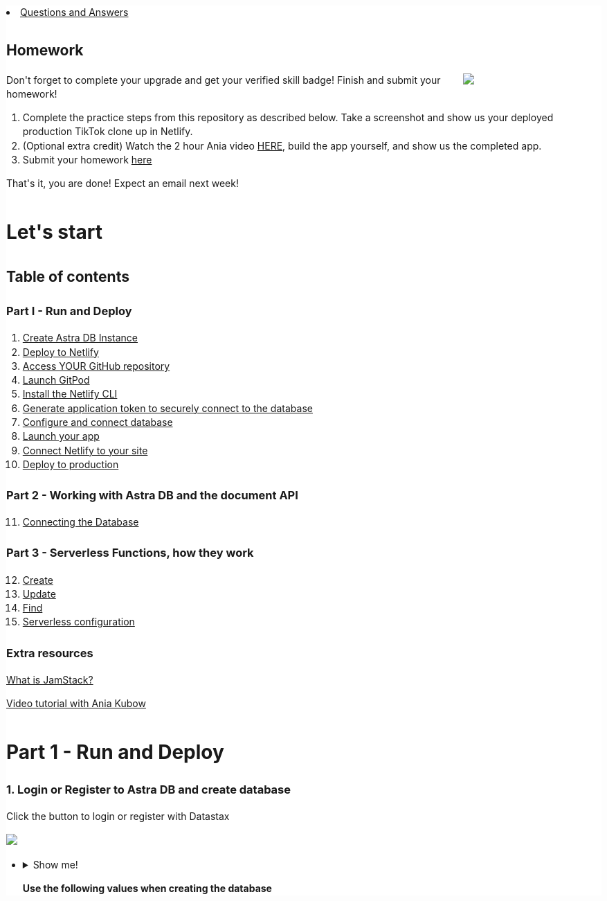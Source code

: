 <li><a href="https://community.datastax.com/" target="_blank">Questions and Answers</a></li>
</ul>
<h2><a class="anchor" aria-hidden="true" id="homework"> </a>Homework</h2>
<img src="https://github.com/datastaxdevs/workshop-social-media-tiktok/raw/master/tutorial/images/tiktok-badge.png?raw=true" width="200" align="right" />
<p>Don't forget to complete your upgrade and get your verified skill badge! Finish and submit your homework!</p>
<ol>
<li>Complete the practice steps from this repository as described below. Take a screenshot and show us your deployed production TikTok clone up in Netlify.</li>
<li>(Optional extra credit) Watch the 2 hour Ania video <a href="#video-tutorial-with-ania-kubow" target="_blank">HERE</a>, build the app yourself, and show us the completed app.</li>
<li>Submit your homework <a href="https://docs.google.com/forms/d/1BV5qJstc2Z8CV4XamolOLe5UjuDFoIunbMgpi4_iiys" target="_blank">here</a></li>
</ol>
<p>That's it, you are done! Expect an email next week!</p>
<h1><a class="anchor" aria-hidden="true" id="let-s-start"> </a>Let's start</h1>
<h2><a class="anchor" aria-hidden="true" id="table-of-contents"> </a>Table of contents</h2>
<h3><a class="anchor" aria-hidden="true" id="part-i-run-and-deploy"> </a>Part I - Run and Deploy</h3>
<ol>
<li><a href="#1-login-or-register-to-astra-db-and-create-database" target="_blank">Create Astra DB Instance</a></li>
<li><a href="#2-deploy-to-netlify" target="_blank">Deploy to Netlify</a></li>
<li><a href="#3-access-your-github-repository" target="_blank">Access YOUR GitHub repository</a></li>
<li><a href="#4-launch-gitpod-ide" target="_blank">Launch GitPod</a></li>
<li><a href="#5-install-the-netlify-cli-command-line-interface" target="_blank">Install the Netlify CLI</a></li>
<li><a href="#6-generate-application-token-to-securely-connect-to-the-database" target="_blank">Generate application token to securely connect to the database</a></li>
<li><a href="#7-configure-and-connect-database" target="_blank">Configure and connect database</a></li>
<li><a href="#8-launch-your-app" target="_blank">Launch your app</a></li>
<li><a href="#9-connect-netlify-to-your-site" target="_blank">Connect Netlify to your site</a></li>
<li><a href="#10-deploy-to-production" target="_blank">Deploy to production</a></li>
</ol>
<h3><a class="anchor" aria-hidden="true" id="part-2-working-with-astra-db-and-the-document-api"> </a>Part 2 - Working with Astra DB and the document API</h3>
<ol start="11">
<li><a href="#11-connecting-the-database" target="_blank">Connecting the Database</a></li>
</ol>
<h3><a class="anchor" aria-hidden="true" id="part-3-serverless-functions-how-they-work"> </a>Part 3 - Serverless Functions, how they work</h3>
<ol start="12">
<li><a href="#12-create" target="_blank">Create</a></li>
<li><a href="#13-update" target="_blank">Update</a></li>
<li><a href="#14-find" target="_blank">Find</a></li>
<li><a href="#15-serverless-configuration" target="_blank">Serverless configuration</a></li>
</ol>
<h3><a class="anchor" aria-hidden="true" id="extra-resources"> </a>Extra resources</h3>
<p><a href="jamstack.md" target="_blank">What is JamStack?</a></p>
<p><a href="#video-tutorial-with-ania-kubow" target="_blank">Video tutorial with Ania Kubow</a></p>
<h1><a class="anchor" aria-hidden="true" id="part-1-run-and-deploy"> </a>Part 1 - Run and Deploy</h1>
<h3><a class="anchor" aria-hidden="true" id="1-login-or-register-to-astra-db-and-create-database"> </a>1. Login or Register to Astra DB and create database</h3>
<p>Click the button to login or register with Datastax</p>
<p><a href="https://astra.dev/11-10" target="_blank"><img src="tutorial/images/create_astra_db.png?raw=true" /></a></p>
<ul>
<li>
<details><summary>Show me!</summary></details>
<p><strong>Use the following values when creating the database</strong></p>
